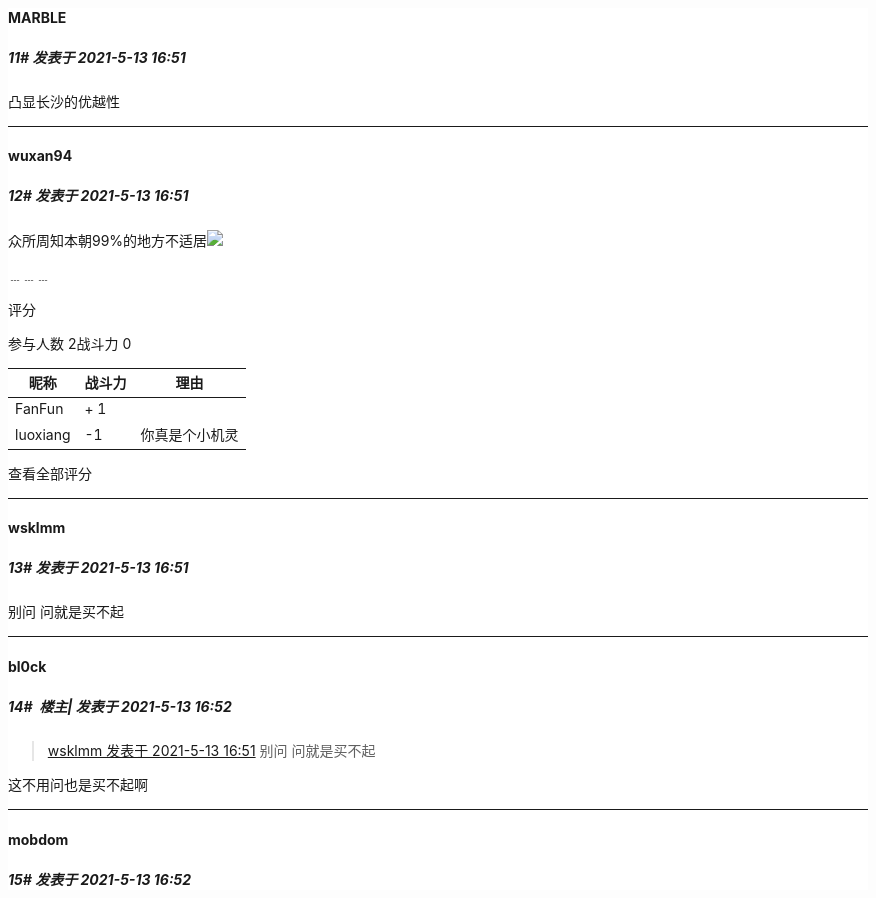 ####  MARBLE  
##### 11#       发表于 2021-5-13 16:51


凸显长沙的优越性


*****

####  wuxan94  
##### 12#       发表于 2021-5-13 16:51


众所周知本朝99%的地方不适居<img src="https://static.saraba1st.com/image/smiley/carton2017/083.png" referrerpolicy="no-referrer">


﹍﹍﹍

评分


 参与人数 2战斗力 0

|昵称|战斗力|理由|
|----|---|---|
| FanFun| + 1||
| luoxiang|-1|你真是个小机灵|


查看全部评分


*****

####  wsklmm  
##### 13#       发表于 2021-5-13 16:51


别问 问就是买不起


*****

####  bl0ck  
##### 14#         楼主| 发表于 2021-5-13 16:52


<blockquote><a href="httphttps://bbs.saraba1st.com/2b/forum.php?mod=redirect&amp;goto=findpost&amp;pid=51238276&amp;ptid=2003878" target="_blank">wsklmm 发表于 2021-5-13 16:51</a>
别问 问就是买不起</blockquote>
这不用问也是买不起啊


*****

####  mobdom  
##### 15#       发表于 2021-5-13 16:52
